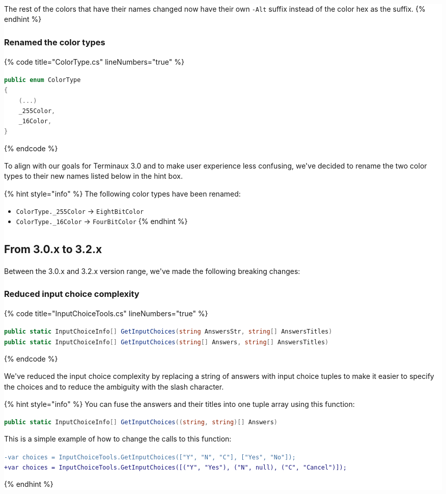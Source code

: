 The rest of the colors that have their names changed now have their own `-Alt` suffix instead of the color hex as the suffix.
{% endhint %}

### Renamed the color types

{% code title="ColorType.cs" lineNumbers="true" %}
```csharp
public enum ColorType
{
    (...)
    _255Color,
    _16Color,
}
```
{% endcode %}

To align with our goals for Terminaux 3.0 and to make user experience less confusing, we've decided to rename the two color types to their new names listed below in the hint box.

{% hint style="info" %}
The following color types have been renamed:

* `ColorType._255Color` -> `EightBitColor`
* `ColorType._16Color` -> `FourBitColor`
{% endhint %}

## From 3.0.x to 3.2.x

Between the 3.0.x and 3.2.x version range, we've made the following breaking changes:

### Reduced input choice complexity

{% code title="InputChoiceTools.cs" lineNumbers="true" %}
```csharp
public static InputChoiceInfo[] GetInputChoices(string AnswersStr, string[] AnswersTitles)
public static InputChoiceInfo[] GetInputChoices(string[] Answers, string[] AnswersTitles)
```
{% endcode %}

We've reduced the input choice complexity by replacing a string of answers with input choice tuples to make it easier to specify the choices and to reduce the ambiguity with the slash character.

{% hint style="info" %}
You can fuse the answers and their titles into one tuple array using this function:

```csharp
public static InputChoiceInfo[] GetInputChoices((string, string)[] Answers)
```

This is a simple example of how to change the calls to this function:

```diff
-var choices = InputChoiceTools.GetInputChoices(["Y", "N", "C"], ["Yes", "No"]);
+var choices = InputChoiceTools.GetInputChoices([("Y", "Yes"), ("N", null), ("C", "Cancel")]);
```
{% endhint %}
